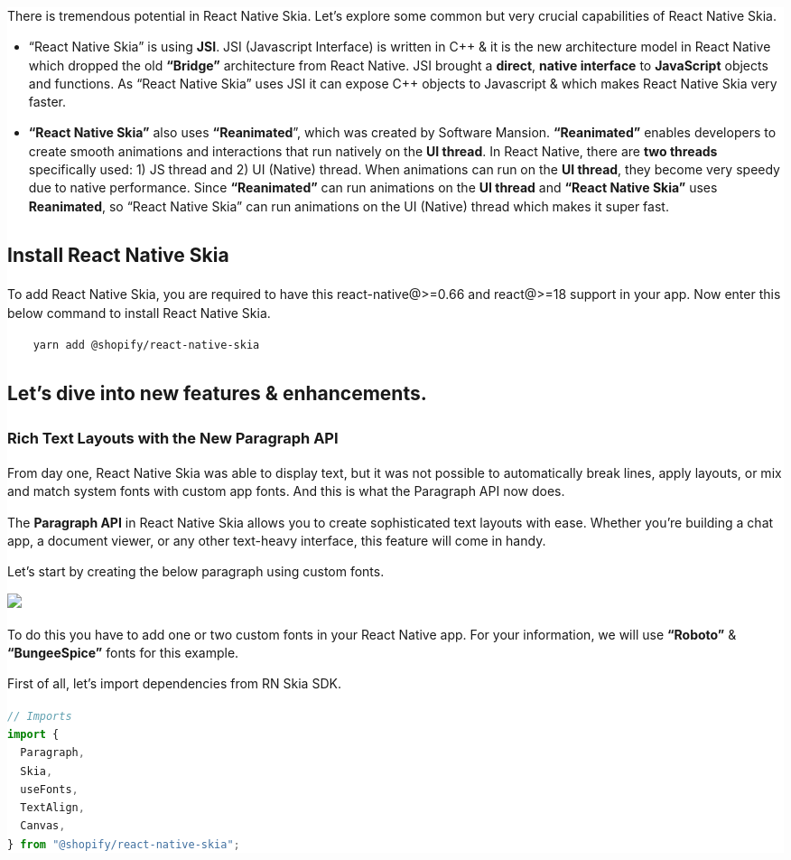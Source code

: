 There is tremendous potential in React Native Skia. Let’s explore some common but very crucial capabilities of React Native Skia.

- “React Native Skia” is using **JSI**. JSI (Javascript Interface) is written in C++ & it is the new architecture model in React Native which dropped the old **“Bridge”** architecture from React Native. JSI brought a **direct**, **native interface** to **JavaScript** objects and functions. As “React Native Skia” uses JSI it can expose C++ objects to Javascript & which makes React Native Skia very faster.

- **“React Native Skia”** also uses **“Reanimated**”, which was created by Software Mansion. **“Reanimated”** enables developers to create smooth animations and interactions that run natively on the **UI thread**. In React Native, there are **two threads** specifically used: 1) JS thread and 2) UI (Native) thread. When animations can run on the **UI thread**, they become very speedy due to native performance. Since **“Reanimated”** can run animations on the **UI thread** and **“React Native Skia”** uses **Reanimated**, so “React Native Skia” can run animations on the UI (Native) thread which makes it super fast.

## **Install React Native Skia**

To add React Native Skia, you are required to have this react-native@>=0.66 and react@>=18 support in your app. Now enter this below command to install React Native Skia.

```bash
    yarn add @shopify/react-native-skia
```

## Let’s dive into new features & enhancements.

### Rich Text Layouts with the New Paragraph API

From day one, React Native Skia was able to display text, but it was not possible to automatically break lines, apply layouts, or mix and match system fonts with custom app fonts. And this is what the Paragraph API now does.

The **Paragraph API** in React Native Skia allows you to create sophisticated text layouts with ease. Whether you’re building a chat app, a document viewer, or any other text-heavy interface, this feature will come in handy.

Let’s start by creating the below paragraph using custom fonts.

![](../images/ReactNativeSkia1.0/paragraph.png)

To do this you have to add one or two custom fonts in your React Native app. For your information, we will use **“Roboto”** & **“BungeeSpice”** fonts for this example.

First of all, let’s import dependencies from RN Skia SDK.

```javascript
// Imports
import {
  Paragraph,
  Skia,
  useFonts,
  TextAlign,
  Canvas,
} from "@shopify/react-native-skia";
```
